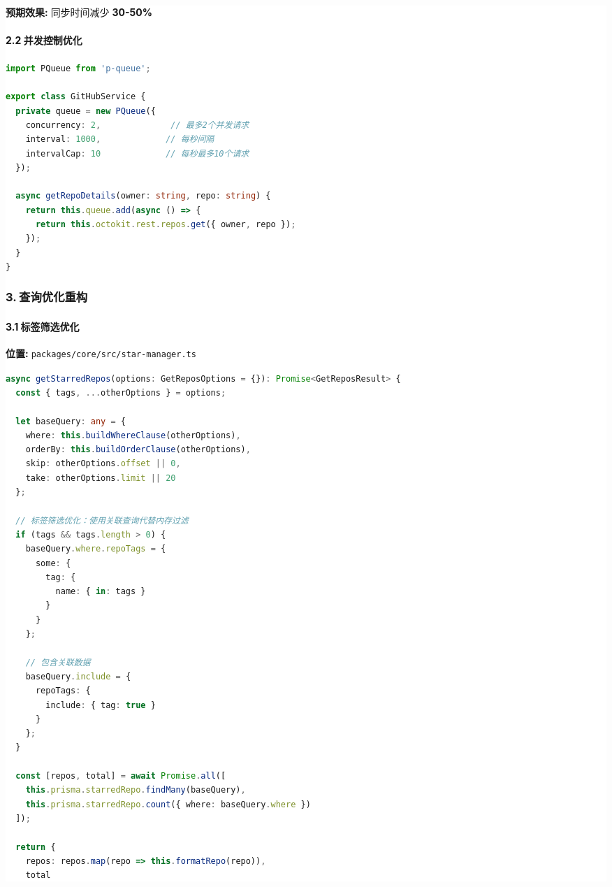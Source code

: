 **预期效果:** 同步时间减少 **30-50%**

#### 2.2 并发控制优化

```typescript
import PQueue from 'p-queue';

export class GitHubService {
  private queue = new PQueue({
    concurrency: 2,              // 最多2个并发请求
    interval: 1000,             // 每秒间隔
    intervalCap: 10             // 每秒最多10个请求
  });

  async getRepoDetails(owner: string, repo: string) {
    return this.queue.add(async () => {
      return this.octokit.rest.repos.get({ owner, repo });
    });
  }
}
```

### 3. 查询优化重构

#### 3.1 标签筛选优化

**位置:** `packages/core/src/star-manager.ts`

```typescript
async getStarredRepos(options: GetReposOptions = {}): Promise<GetReposResult> {
  const { tags, ...otherOptions } = options;
  
  let baseQuery: any = {
    where: this.buildWhereClause(otherOptions),
    orderBy: this.buildOrderClause(otherOptions),
    skip: otherOptions.offset || 0,
    take: otherOptions.limit || 20
  };

  // 标签筛选优化：使用关联查询代替内存过滤
  if (tags && tags.length > 0) {
    baseQuery.where.repoTags = {
      some: {
        tag: {
          name: { in: tags }
        }
      }
    };
    
    // 包含关联数据
    baseQuery.include = {
      repoTags: {
        include: { tag: true }
      }
    };
  }

  const [repos, total] = await Promise.all([
    this.prisma.starredRepo.findMany(baseQuery),
    this.prisma.starredRepo.count({ where: baseQuery.where })
  ]);

  return {
    repos: repos.map(repo => this.formatRepo(repo)),
    total
```
